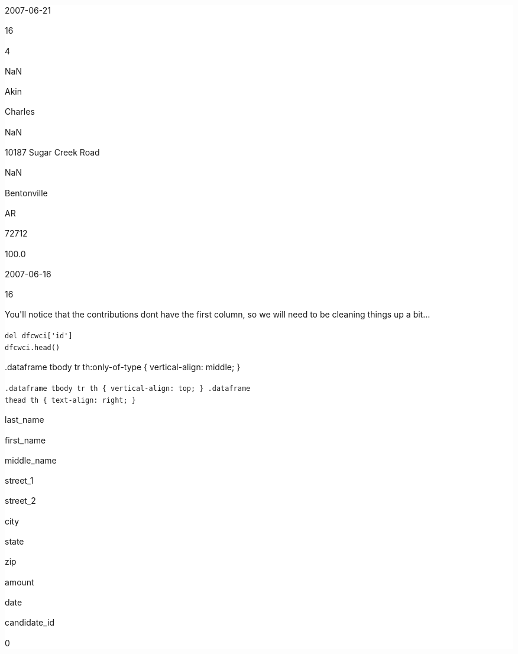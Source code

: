 2007-06-21

16

4

NaN

Akin

Charles

NaN

10187 Sugar Creek Road

NaN

Bentonville

AR

72712

100.0

2007-06-16

16

You'll notice that the contributions dont have the first column, so we will need to be cleaning things up a bit...

```python--c58d6945-cf55-4273-963f-414558b5cd01
del dfcwci['id']
dfcwci.head()
```

.dataframe tbody tr th:only-of-type { vertical-align: middle; } <pre><code>.dataframe tbody tr th { vertical-align: top; } .dataframe thead th { text-align: right; } </code></pre>

last\_name

first\_name

middle\_name

street\_1

street\_2

city

state

zip

amount

date

candidate\_id

0

